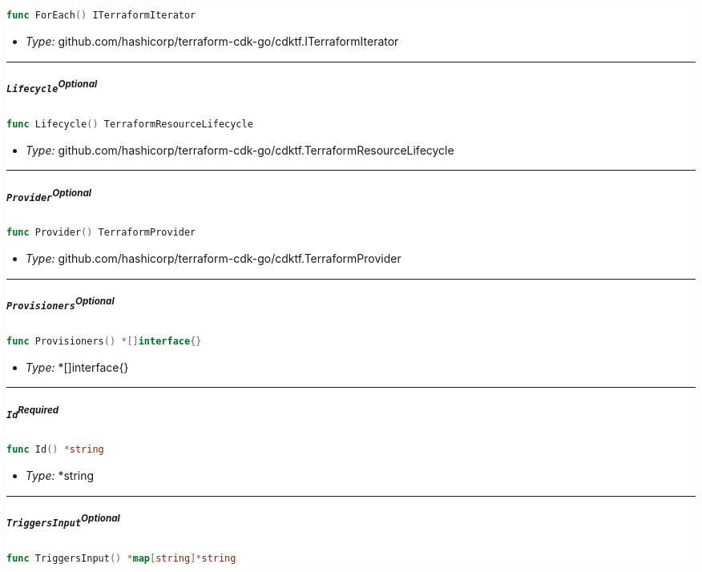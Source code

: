 ```go
func ForEach() ITerraformIterator
```

- *Type:* github.com/hashicorp/terraform-cdk-go/cdktf.ITerraformIterator

---

##### `Lifecycle`<sup>Optional</sup> <a name="Lifecycle" id="@cdktf/provider-null.resource.Resource.property.lifecycle"></a>

```go
func Lifecycle() TerraformResourceLifecycle
```

- *Type:* github.com/hashicorp/terraform-cdk-go/cdktf.TerraformResourceLifecycle

---

##### `Provider`<sup>Optional</sup> <a name="Provider" id="@cdktf/provider-null.resource.Resource.property.provider"></a>

```go
func Provider() TerraformProvider
```

- *Type:* github.com/hashicorp/terraform-cdk-go/cdktf.TerraformProvider

---

##### `Provisioners`<sup>Optional</sup> <a name="Provisioners" id="@cdktf/provider-null.resource.Resource.property.provisioners"></a>

```go
func Provisioners() *[]interface{}
```

- *Type:* *[]interface{}

---

##### `Id`<sup>Required</sup> <a name="Id" id="@cdktf/provider-null.resource.Resource.property.id"></a>

```go
func Id() *string
```

- *Type:* *string

---

##### `TriggersInput`<sup>Optional</sup> <a name="TriggersInput" id="@cdktf/provider-null.resource.Resource.property.triggersInput"></a>

```go
func TriggersInput() *map[string]*string
```

